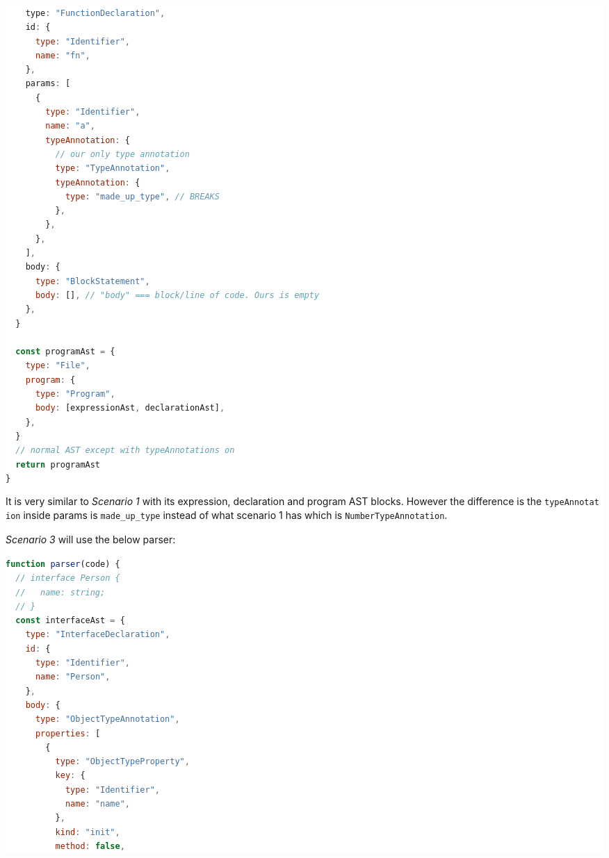 ```javascript
    type: "FunctionDeclaration",
    id: {
      type: "Identifier",
      name: "fn",
    },
    params: [
      {
        type: "Identifier",
        name: "a",
        typeAnnotation: {
          // our only type annotation
          type: "TypeAnnotation",
          typeAnnotation: {
            type: "made_up_type", // BREAKS
          },
        },
      },
    ],
    body: {
      type: "BlockStatement",
      body: [], // "body" === block/line of code. Ours is empty
    },
  }

  const programAst = {
    type: "File",
    program: {
      type: "Program",
      body: [expressionAst, declarationAst],
    },
  }
  // normal AST except with typeAnnotations on
  return programAst
}
```

It is very similar to _Scenario 1_ with its expression, declaration and program AST blocks. However the difference is the `typeAnnotation` inside params is `made_up_type` instead of what scenario 1 has which is `NumberTypeAnnotation`.

_Scenario 3_ will use the below parser:

```javascript
function parser(code) {
  // interface Person {
  //   name: string;
  // }
  const interfaceAst = {
    type: "InterfaceDeclaration",
    id: {
      type: "Identifier",
      name: "Person",
    },
    body: {
      type: "ObjectTypeAnnotation",
      properties: [
        {
          type: "ObjectTypeProperty",
          key: {
            type: "Identifier",
            name: "name",
          },
          kind: "init",
          method: false,
```